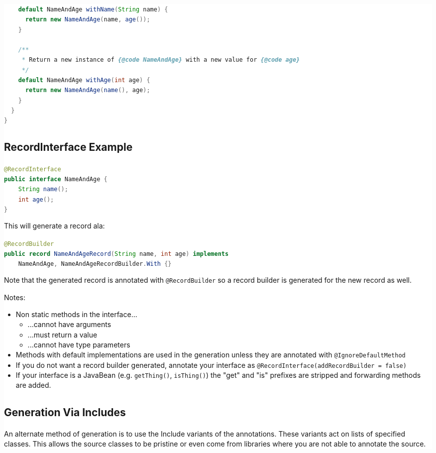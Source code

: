 ```java
    default NameAndAge withName(String name) {
      return new NameAndAge(name, age());
    }

    /**
     * Return a new instance of {@code NameAndAge} with a new value for {@code age}
     */
    default NameAndAge withAge(int age) {
      return new NameAndAge(name(), age);
    }
  }
}
```

## RecordInterface Example

```java
@RecordInterface
public interface NameAndAge {
    String name(); 
    int age();
}
```

This will generate a record ala:

```java
@RecordBuilder
public record NameAndAgeRecord(String name, int age) implements 
    NameAndAge, NameAndAgeRecordBuilder.With {}
```

Note that the generated record is annotated with `@RecordBuilder` so a record
builder is generated for the new record as well.

Notes:

- Non static methods in the interface...
  - ...cannot have arguments
  - ...must return a value
  - ...cannot have type parameters
- Methods with default implementations are used in the generation unless they are annotated with `@IgnoreDefaultMethod`
- If you do not want a record builder generated, annotate your interface as `@RecordInterface(addRecordBuilder = false)`
- If your interface is a JavaBean (e.g. `getThing()`, `isThing()`) the "get" and "is" prefixes are
stripped and forwarding methods are added.

## Generation Via Includes

An alternate method of generation is to use the Include variants of the annotations. These variants
act on lists of specified classes. This allows the source classes to be pristine or even come from
libraries where you are not able to annotate the source. 
